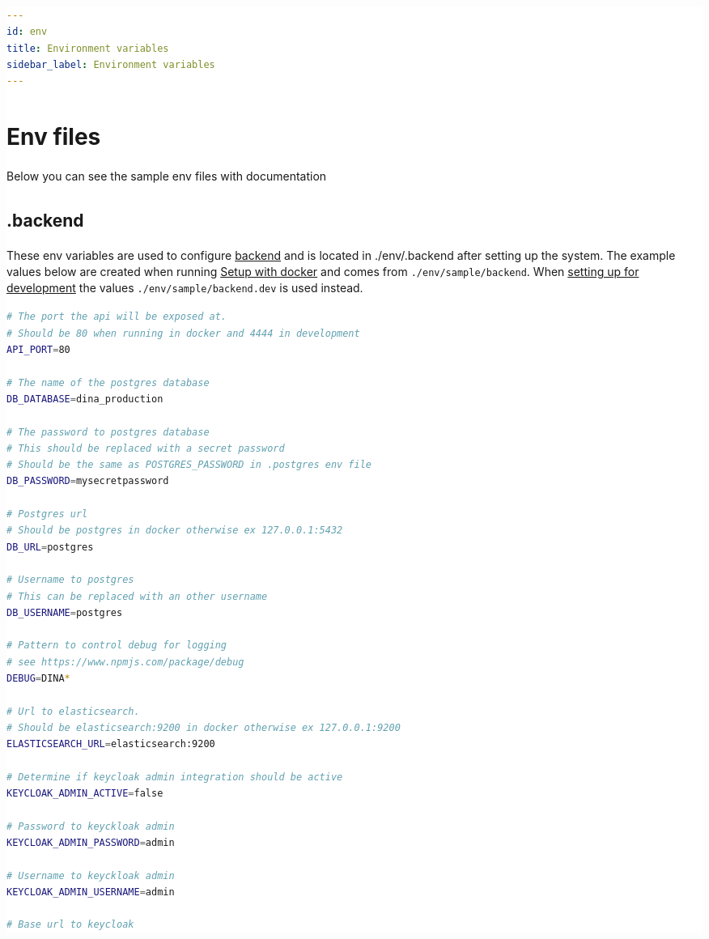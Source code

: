 ```yaml
---
id: env
title: Environment variables
sidebar_label: Environment variables
---
```


# Env files

Below you can see the sample env files with documentation

## .backend

These env variables are used to configure [backend](../packages/backend) and is
located in ./env/.backend after setting up the system. The example values below
are created when running
[Setup with docker](../../setup/setup-locally-with-docker) and comes from
`./env/sample/backend`. When
[setting up for development](../../setup/setup-locally-for-development) the
values `./env/sample/backend.dev` is used instead.





```bash
# The port the api will be exposed at.
# Should be 80 when running in docker and 4444 in development
API_PORT=80

# The name of the postgres database
DB_DATABASE=dina_production

# The password to postgres database
# This should be replaced with a secret password
# Should be the same as POSTGRES_PASSWORD in .postgres env file
DB_PASSWORD=mysecretpassword

# Postgres url
# Should be postgres in docker otherwise ex 127.0.0.1:5432
DB_URL=postgres

# Username to postgres
# This can be replaced with an other username
DB_USERNAME=postgres

# Pattern to control debug for logging
# see https://www.npmjs.com/package/debug
DEBUG=DINA*

# Url to elasticsearch.
# Should be elasticsearch:9200 in docker otherwise ex 127.0.0.1:9200
ELASTICSEARCH_URL=elasticsearch:9200

# Determine if keycloak admin integration should be active
KEYCLOAK_ADMIN_ACTIVE=false

# Password to keyckloak admin
KEYCLOAK_ADMIN_PASSWORD=admin

# Username to keyckloak admin
KEYCLOAK_ADMIN_USERNAME=admin

# Base url to keycloak
```